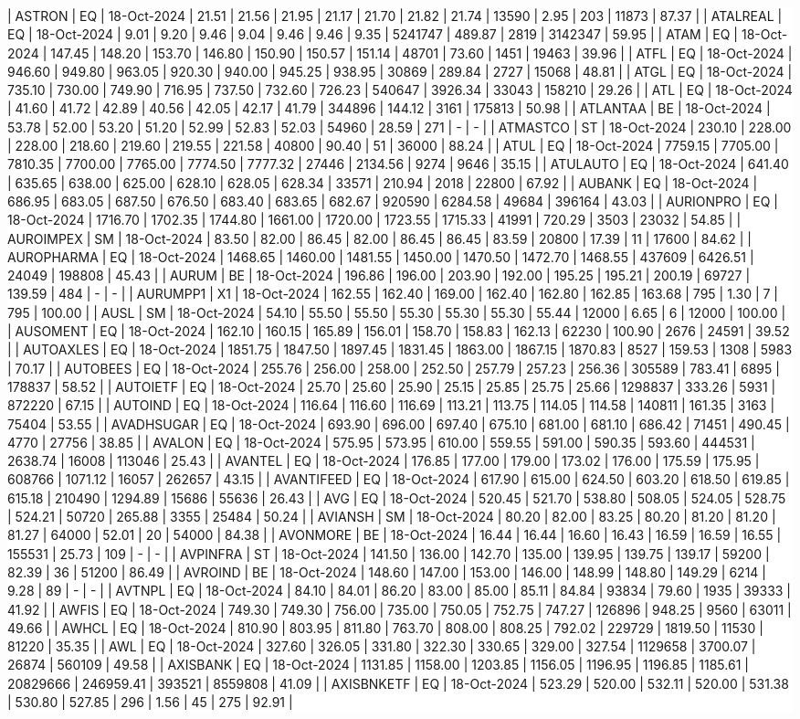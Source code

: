 | ASTRON | EQ | 18-Oct-2024 | 21.51 | 21.56 | 21.95 | 21.17 | 21.70 | 21.82 | 21.74 | 13590 | 2.95 | 203 | 11873 | 87.37 |
| ATALREAL | EQ | 18-Oct-2024 | 9.01 | 9.20 | 9.46 | 9.04 | 9.46 | 9.46 | 9.35 | 5241747 | 489.87 | 2819 | 3142347 | 59.95 |
| ATAM | EQ | 18-Oct-2024 | 147.45 | 148.20 | 153.70 | 146.80 | 150.90 | 150.57 | 151.14 | 48701 | 73.60 | 1451 | 19463 | 39.96 |
| ATFL | EQ | 18-Oct-2024 | 946.60 | 949.80 | 963.05 | 920.30 | 940.00 | 945.25 | 938.95 | 30869 | 289.84 | 2727 | 15068 | 48.81 |
| ATGL | EQ | 18-Oct-2024 | 735.10 | 730.00 | 749.90 | 716.95 | 737.50 | 732.60 | 726.23 | 540647 | 3926.34 | 33043 | 158210 | 29.26 |
| ATL | EQ | 18-Oct-2024 | 41.60 | 41.72 | 42.89 | 40.56 | 42.05 | 42.17 | 41.79 | 344896 | 144.12 | 3161 | 175813 | 50.98 |
| ATLANTAA | BE | 18-Oct-2024 | 53.78 | 52.00 | 53.20 | 51.20 | 52.99 | 52.83 | 52.03 | 54960 | 28.59 | 271 | - | - |
| ATMASTCO | ST | 18-Oct-2024 | 230.10 | 228.00 | 228.00 | 218.60 | 219.60 | 219.55 | 221.58 | 40800 | 90.40 | 51 | 36000 | 88.24 |
| ATUL | EQ | 18-Oct-2024 | 7759.15 | 7705.00 | 7810.35 | 7700.00 | 7765.00 | 7774.50 | 7777.32 | 27446 | 2134.56 | 9274 | 9646 | 35.15 |
| ATULAUTO | EQ | 18-Oct-2024 | 641.40 | 635.65 | 638.00 | 625.00 | 628.10 | 628.05 | 628.34 | 33571 | 210.94 | 2018 | 22800 | 67.92 |
| AUBANK | EQ | 18-Oct-2024 | 686.95 | 683.05 | 687.50 | 676.50 | 683.40 | 683.65 | 682.67 | 920590 | 6284.58 | 49684 | 396164 | 43.03 |
| AURIONPRO | EQ | 18-Oct-2024 | 1716.70 | 1702.35 | 1744.80 | 1661.00 | 1720.00 | 1723.55 | 1715.33 | 41991 | 720.29 | 3503 | 23032 | 54.85 |
| AUROIMPEX | SM | 18-Oct-2024 | 83.50 | 82.00 | 86.45 | 82.00 | 86.45 | 86.45 | 83.59 | 20800 | 17.39 | 11 | 17600 | 84.62 |
| AUROPHARMA | EQ | 18-Oct-2024 | 1468.65 | 1460.00 | 1481.55 | 1450.00 | 1470.50 | 1472.70 | 1468.55 | 437609 | 6426.51 | 24049 | 198808 | 45.43 |
| AURUM | BE | 18-Oct-2024 | 196.86 | 196.00 | 203.90 | 192.00 | 195.25 | 195.21 | 200.19 | 69727 | 139.59 | 484 | - | - |
| AURUMPP1 | X1 | 18-Oct-2024 | 162.55 | 162.40 | 169.00 | 162.40 | 162.80 | 162.85 | 163.68 | 795 | 1.30 | 7 | 795 | 100.00 |
| AUSL | SM | 18-Oct-2024 | 54.10 | 55.50 | 55.50 | 55.30 | 55.30 | 55.30 | 55.44 | 12000 | 6.65 | 6 | 12000 | 100.00 |
| AUSOMENT | EQ | 18-Oct-2024 | 162.10 | 160.15 | 165.89 | 156.01 | 158.70 | 158.83 | 162.13 | 62230 | 100.90 | 2676 | 24591 | 39.52 |
| AUTOAXLES | EQ | 18-Oct-2024 | 1851.75 | 1847.50 | 1897.45 | 1831.45 | 1863.00 | 1867.15 | 1870.83 | 8527 | 159.53 | 1308 | 5983 | 70.17 |
| AUTOBEES | EQ | 18-Oct-2024 | 255.76 | 256.00 | 258.00 | 252.50 | 257.79 | 257.23 | 256.36 | 305589 | 783.41 | 6895 | 178837 | 58.52 |
| AUTOIETF | EQ | 18-Oct-2024 | 25.70 | 25.60 | 25.90 | 25.15 | 25.85 | 25.75 | 25.66 | 1298837 | 333.26 | 5931 | 872220 | 67.15 |
| AUTOIND | EQ | 18-Oct-2024 | 116.64 | 116.60 | 116.69 | 113.21 | 113.75 | 114.05 | 114.58 | 140811 | 161.35 | 3163 | 75404 | 53.55 |
| AVADHSUGAR | EQ | 18-Oct-2024 | 693.90 | 696.00 | 697.40 | 675.10 | 681.00 | 681.10 | 686.42 | 71451 | 490.45 | 4770 | 27756 | 38.85 |
| AVALON | EQ | 18-Oct-2024 | 575.95 | 573.95 | 610.00 | 559.55 | 591.00 | 590.35 | 593.60 | 444531 | 2638.74 | 16008 | 113046 | 25.43 |
| AVANTEL | EQ | 18-Oct-2024 | 176.85 | 177.00 | 179.00 | 173.02 | 176.00 | 175.59 | 175.95 | 608766 | 1071.12 | 16057 | 262657 | 43.15 |
| AVANTIFEED | EQ | 18-Oct-2024 | 617.90 | 615.00 | 624.50 | 603.20 | 618.50 | 619.85 | 615.18 | 210490 | 1294.89 | 15686 | 55636 | 26.43 |
| AVG | EQ | 18-Oct-2024 | 520.45 | 521.70 | 538.80 | 508.05 | 524.05 | 528.75 | 524.21 | 50720 | 265.88 | 3355 | 25484 | 50.24 |
| AVIANSH | SM | 18-Oct-2024 | 80.20 | 82.00 | 83.25 | 80.20 | 81.20 | 81.20 | 81.27 | 64000 | 52.01 | 20 | 54000 | 84.38 |
| AVONMORE | BE | 18-Oct-2024 | 16.44 | 16.44 | 16.60 | 16.43 | 16.59 | 16.59 | 16.55 | 155531 | 25.73 | 109 | - | - |
| AVPINFRA | ST | 18-Oct-2024 | 141.50 | 136.00 | 142.70 | 135.00 | 139.95 | 139.75 | 139.17 | 59200 | 82.39 | 36 | 51200 | 86.49 |
| AVROIND | BE | 18-Oct-2024 | 148.60 | 147.00 | 153.00 | 146.00 | 148.99 | 148.80 | 149.29 | 6214 | 9.28 | 89 | - | - |
| AVTNPL | EQ | 18-Oct-2024 | 84.10 | 84.01 | 86.20 | 83.00 | 85.00 | 85.11 | 84.84 | 93834 | 79.60 | 1935 | 39333 | 41.92 |
| AWFIS | EQ | 18-Oct-2024 | 749.30 | 749.30 | 756.00 | 735.00 | 750.05 | 752.75 | 747.27 | 126896 | 948.25 | 9560 | 63011 | 49.66 |
| AWHCL | EQ | 18-Oct-2024 | 810.90 | 803.95 | 811.80 | 763.70 | 808.00 | 808.25 | 792.02 | 229729 | 1819.50 | 11530 | 81220 | 35.35 |
| AWL | EQ | 18-Oct-2024 | 327.60 | 326.05 | 331.80 | 322.30 | 330.65 | 329.00 | 327.54 | 1129658 | 3700.07 | 26874 | 560109 | 49.58 |
| AXISBANK | EQ | 18-Oct-2024 | 1131.85 | 1158.00 | 1203.85 | 1156.05 | 1196.95 | 1196.85 | 1185.61 | 20829666 | 246959.41 | 393521 | 8559808 | 41.09 |
| AXISBNKETF | EQ | 18-Oct-2024 | 523.29 | 520.00 | 532.11 | 520.00 | 531.38 | 530.80 | 527.85 | 296 | 1.56 | 45 | 275 | 92.91 |
